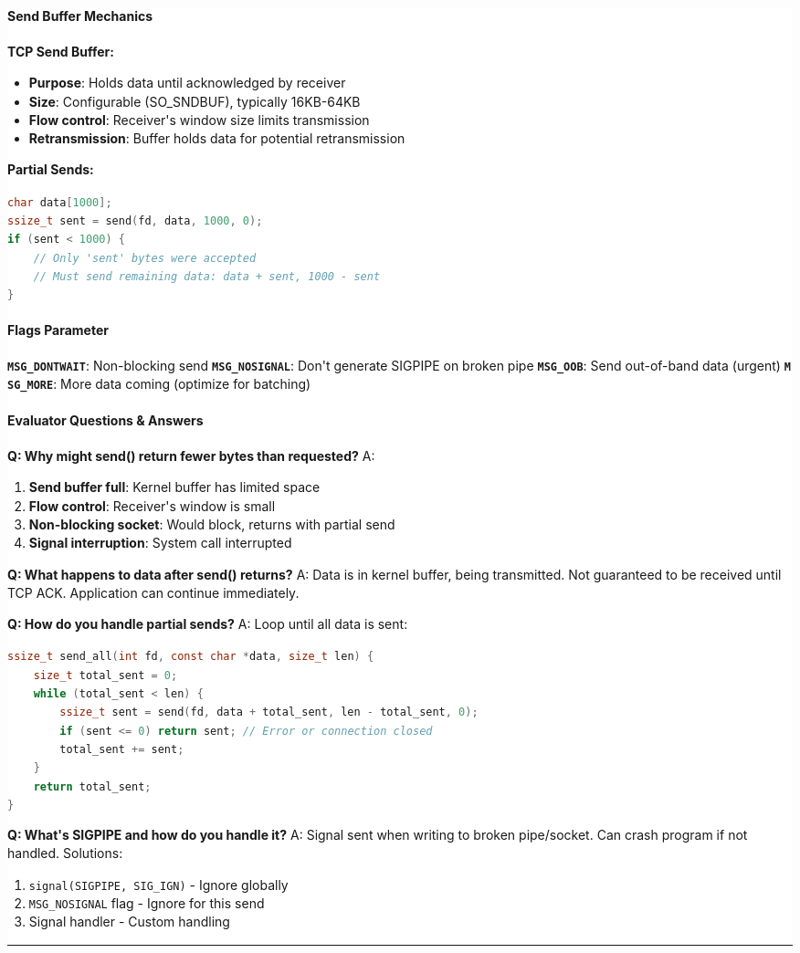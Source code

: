 #### **Send Buffer Mechanics**

**TCP Send Buffer:**
- **Purpose**: Holds data until acknowledged by receiver
- **Size**: Configurable (SO_SNDBUF), typically 16KB-64KB
- **Flow control**: Receiver's window size limits transmission
- **Retransmission**: Buffer holds data for potential retransmission

**Partial Sends:**
```c
char data[1000];
ssize_t sent = send(fd, data, 1000, 0);
if (sent < 1000) {
    // Only 'sent' bytes were accepted
    // Must send remaining data: data + sent, 1000 - sent
}
```

#### **Flags Parameter**

**`MSG_DONTWAIT`**: Non-blocking send
**`MSG_NOSIGNAL`**: Don't generate SIGPIPE on broken pipe
**`MSG_OOB`**: Send out-of-band data (urgent)
**`MSG_MORE`**: More data coming (optimize for batching)

#### **Evaluator Questions & Answers**

**Q: Why might send() return fewer bytes than requested?**
A: 
1. **Send buffer full**: Kernel buffer has limited space
2. **Flow control**: Receiver's window is small
3. **Non-blocking socket**: Would block, returns with partial send
4. **Signal interruption**: System call interrupted

**Q: What happens to data after send() returns?**
A: Data is in kernel buffer, being transmitted. Not guaranteed to be received until TCP ACK. Application can continue immediately.

**Q: How do you handle partial sends?**
A: Loop until all data is sent:
```c
ssize_t send_all(int fd, const char *data, size_t len) {
    size_t total_sent = 0;
    while (total_sent < len) {
        ssize_t sent = send(fd, data + total_sent, len - total_sent, 0);
        if (sent <= 0) return sent; // Error or connection closed
        total_sent += sent;
    }
    return total_sent;
}
```

**Q: What's SIGPIPE and how do you handle it?**
A: Signal sent when writing to broken pipe/socket. Can crash program if not handled. Solutions:
1. `signal(SIGPIPE, SIG_IGN)` - Ignore globally
2. `MSG_NOSIGNAL` flag - Ignore for this send
3. Signal handler - Custom handling

---